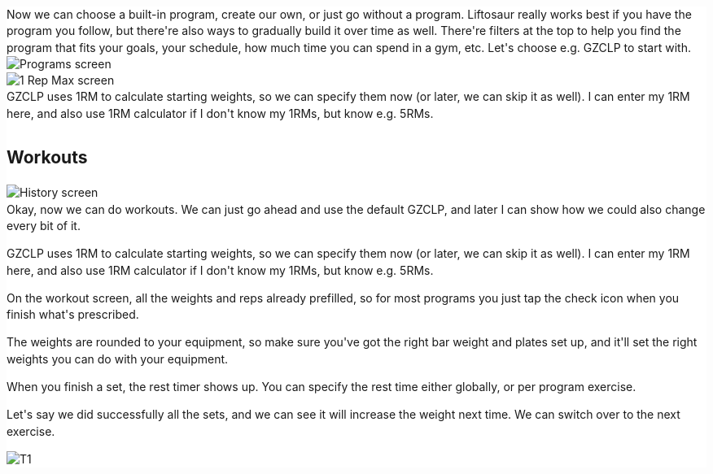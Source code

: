 <div class="image-with-text image-with-text-reverse">
  <div>
    Now we can choose a built-in program, create our own, or just go without a program. Liftosaur really works best if you have the program you follow, but there're also ways to gradually build it over time as well. There're filters at the top to help you find the program that fits your goals, your schedule, how much time you can spend in a gym, etc. Let's choose e.g. GZCLP to start with.
  </div>
  <img src="../../images/liftosaur-overview/programs.png" alt="Programs screen" />
</div>

<div class="image-with-text">
  <img src="../../images/liftosaur-overview/rm1.png" alt="1 Rep Max screen" />
  <div>
    GZCLP uses 1RM to calculate starting weights, so we can specify them now (or later, we can skip it as well).
    I can enter my 1RM here, and also use 1RM calculator if I don't know my 1RMs, but know e.g. 5RMs.
  </div>
</div>

## Workouts

<div class="image-with-text">
  <img src="../../images/liftosaur-overview/history.png" alt="History screen" />
  <div>
    Okay, now we can do workouts. We can just go ahead and use the default GZCLP, and later I can show how we could also change every bit of it.
  </div>
</div>

<div class="image-with-text image-with-text-reverse">
  <div>
    <p>
      GZCLP uses 1RM to calculate starting weights, so we can specify them now (or later, we can skip it as well).
      I can enter my 1RM here, and also use 1RM calculator if I don't know my 1RMs, but know e.g. 5RMs.
    </p>
    <p>
      On the workout screen, all the weights and reps already prefilled, so for most programs you just tap the check icon when you finish what's prescribed.
    </p>
    <p>
      The weights are rounded to your equipment, so make sure you've got the right bar weight and plates set up, and it'll set the right weights you can do with your equipment.
    </p>
    <p>
      When you finish a set, the rest timer shows up. You can specify the rest time either globally, or per program exercise.
    </p>
    <p>
      Let's say we did successfully all the sets, and we can see it will increase the weight next time. We can switch over to the next exercise.
    </p>
  </div>
  <img src="../../images/liftosaur-overview/t1.png" alt="T1" />
</div>
